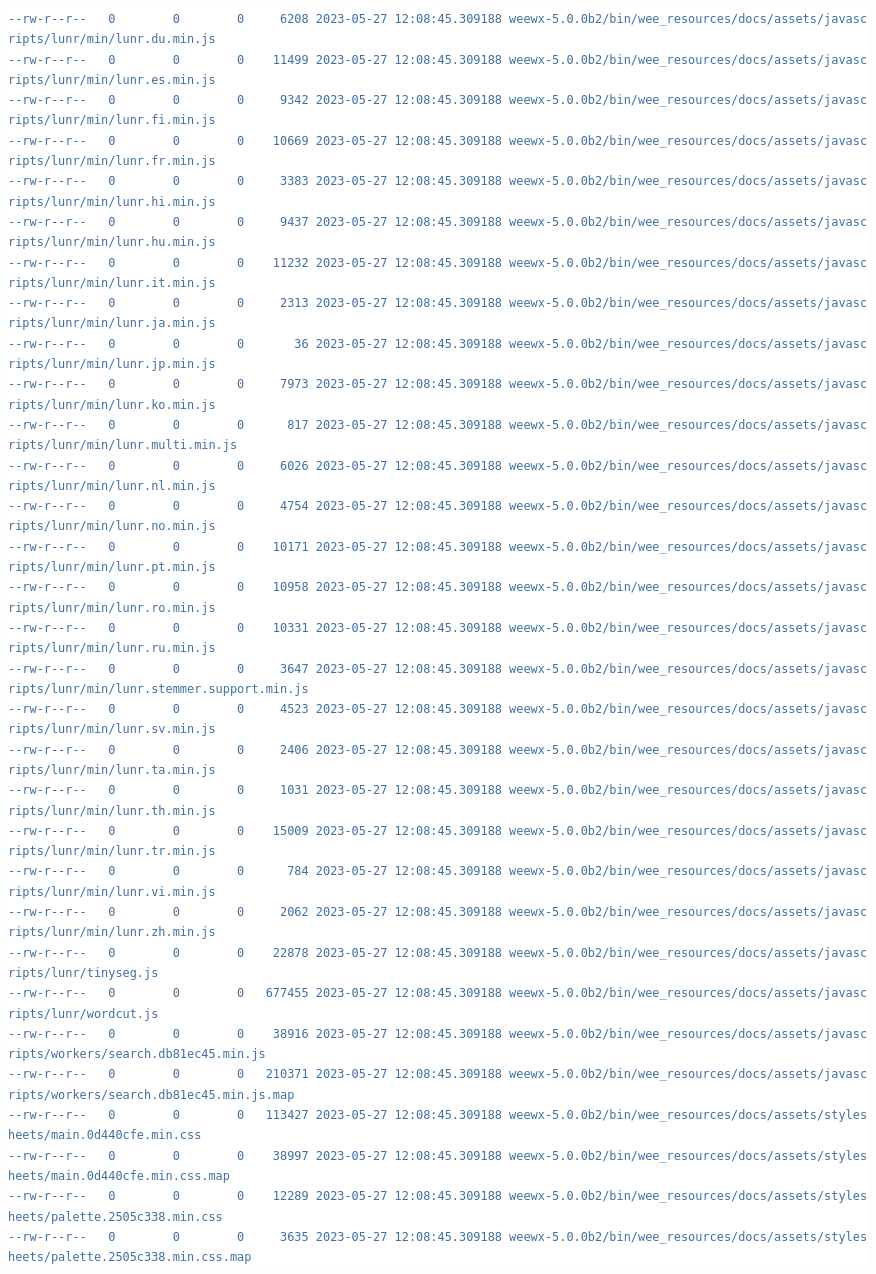 ```diff
--rw-r--r--   0        0        0     6208 2023-05-27 12:08:45.309188 weewx-5.0.0b2/bin/wee_resources/docs/assets/javascripts/lunr/min/lunr.du.min.js
--rw-r--r--   0        0        0    11499 2023-05-27 12:08:45.309188 weewx-5.0.0b2/bin/wee_resources/docs/assets/javascripts/lunr/min/lunr.es.min.js
--rw-r--r--   0        0        0     9342 2023-05-27 12:08:45.309188 weewx-5.0.0b2/bin/wee_resources/docs/assets/javascripts/lunr/min/lunr.fi.min.js
--rw-r--r--   0        0        0    10669 2023-05-27 12:08:45.309188 weewx-5.0.0b2/bin/wee_resources/docs/assets/javascripts/lunr/min/lunr.fr.min.js
--rw-r--r--   0        0        0     3383 2023-05-27 12:08:45.309188 weewx-5.0.0b2/bin/wee_resources/docs/assets/javascripts/lunr/min/lunr.hi.min.js
--rw-r--r--   0        0        0     9437 2023-05-27 12:08:45.309188 weewx-5.0.0b2/bin/wee_resources/docs/assets/javascripts/lunr/min/lunr.hu.min.js
--rw-r--r--   0        0        0    11232 2023-05-27 12:08:45.309188 weewx-5.0.0b2/bin/wee_resources/docs/assets/javascripts/lunr/min/lunr.it.min.js
--rw-r--r--   0        0        0     2313 2023-05-27 12:08:45.309188 weewx-5.0.0b2/bin/wee_resources/docs/assets/javascripts/lunr/min/lunr.ja.min.js
--rw-r--r--   0        0        0       36 2023-05-27 12:08:45.309188 weewx-5.0.0b2/bin/wee_resources/docs/assets/javascripts/lunr/min/lunr.jp.min.js
--rw-r--r--   0        0        0     7973 2023-05-27 12:08:45.309188 weewx-5.0.0b2/bin/wee_resources/docs/assets/javascripts/lunr/min/lunr.ko.min.js
--rw-r--r--   0        0        0      817 2023-05-27 12:08:45.309188 weewx-5.0.0b2/bin/wee_resources/docs/assets/javascripts/lunr/min/lunr.multi.min.js
--rw-r--r--   0        0        0     6026 2023-05-27 12:08:45.309188 weewx-5.0.0b2/bin/wee_resources/docs/assets/javascripts/lunr/min/lunr.nl.min.js
--rw-r--r--   0        0        0     4754 2023-05-27 12:08:45.309188 weewx-5.0.0b2/bin/wee_resources/docs/assets/javascripts/lunr/min/lunr.no.min.js
--rw-r--r--   0        0        0    10171 2023-05-27 12:08:45.309188 weewx-5.0.0b2/bin/wee_resources/docs/assets/javascripts/lunr/min/lunr.pt.min.js
--rw-r--r--   0        0        0    10958 2023-05-27 12:08:45.309188 weewx-5.0.0b2/bin/wee_resources/docs/assets/javascripts/lunr/min/lunr.ro.min.js
--rw-r--r--   0        0        0    10331 2023-05-27 12:08:45.309188 weewx-5.0.0b2/bin/wee_resources/docs/assets/javascripts/lunr/min/lunr.ru.min.js
--rw-r--r--   0        0        0     3647 2023-05-27 12:08:45.309188 weewx-5.0.0b2/bin/wee_resources/docs/assets/javascripts/lunr/min/lunr.stemmer.support.min.js
--rw-r--r--   0        0        0     4523 2023-05-27 12:08:45.309188 weewx-5.0.0b2/bin/wee_resources/docs/assets/javascripts/lunr/min/lunr.sv.min.js
--rw-r--r--   0        0        0     2406 2023-05-27 12:08:45.309188 weewx-5.0.0b2/bin/wee_resources/docs/assets/javascripts/lunr/min/lunr.ta.min.js
--rw-r--r--   0        0        0     1031 2023-05-27 12:08:45.309188 weewx-5.0.0b2/bin/wee_resources/docs/assets/javascripts/lunr/min/lunr.th.min.js
--rw-r--r--   0        0        0    15009 2023-05-27 12:08:45.309188 weewx-5.0.0b2/bin/wee_resources/docs/assets/javascripts/lunr/min/lunr.tr.min.js
--rw-r--r--   0        0        0      784 2023-05-27 12:08:45.309188 weewx-5.0.0b2/bin/wee_resources/docs/assets/javascripts/lunr/min/lunr.vi.min.js
--rw-r--r--   0        0        0     2062 2023-05-27 12:08:45.309188 weewx-5.0.0b2/bin/wee_resources/docs/assets/javascripts/lunr/min/lunr.zh.min.js
--rw-r--r--   0        0        0    22878 2023-05-27 12:08:45.309188 weewx-5.0.0b2/bin/wee_resources/docs/assets/javascripts/lunr/tinyseg.js
--rw-r--r--   0        0        0   677455 2023-05-27 12:08:45.309188 weewx-5.0.0b2/bin/wee_resources/docs/assets/javascripts/lunr/wordcut.js
--rw-r--r--   0        0        0    38916 2023-05-27 12:08:45.309188 weewx-5.0.0b2/bin/wee_resources/docs/assets/javascripts/workers/search.db81ec45.min.js
--rw-r--r--   0        0        0   210371 2023-05-27 12:08:45.309188 weewx-5.0.0b2/bin/wee_resources/docs/assets/javascripts/workers/search.db81ec45.min.js.map
--rw-r--r--   0        0        0   113427 2023-05-27 12:08:45.309188 weewx-5.0.0b2/bin/wee_resources/docs/assets/stylesheets/main.0d440cfe.min.css
--rw-r--r--   0        0        0    38997 2023-05-27 12:08:45.309188 weewx-5.0.0b2/bin/wee_resources/docs/assets/stylesheets/main.0d440cfe.min.css.map
--rw-r--r--   0        0        0    12289 2023-05-27 12:08:45.309188 weewx-5.0.0b2/bin/wee_resources/docs/assets/stylesheets/palette.2505c338.min.css
--rw-r--r--   0        0        0     3635 2023-05-27 12:08:45.309188 weewx-5.0.0b2/bin/wee_resources/docs/assets/stylesheets/palette.2505c338.min.css.map
```
